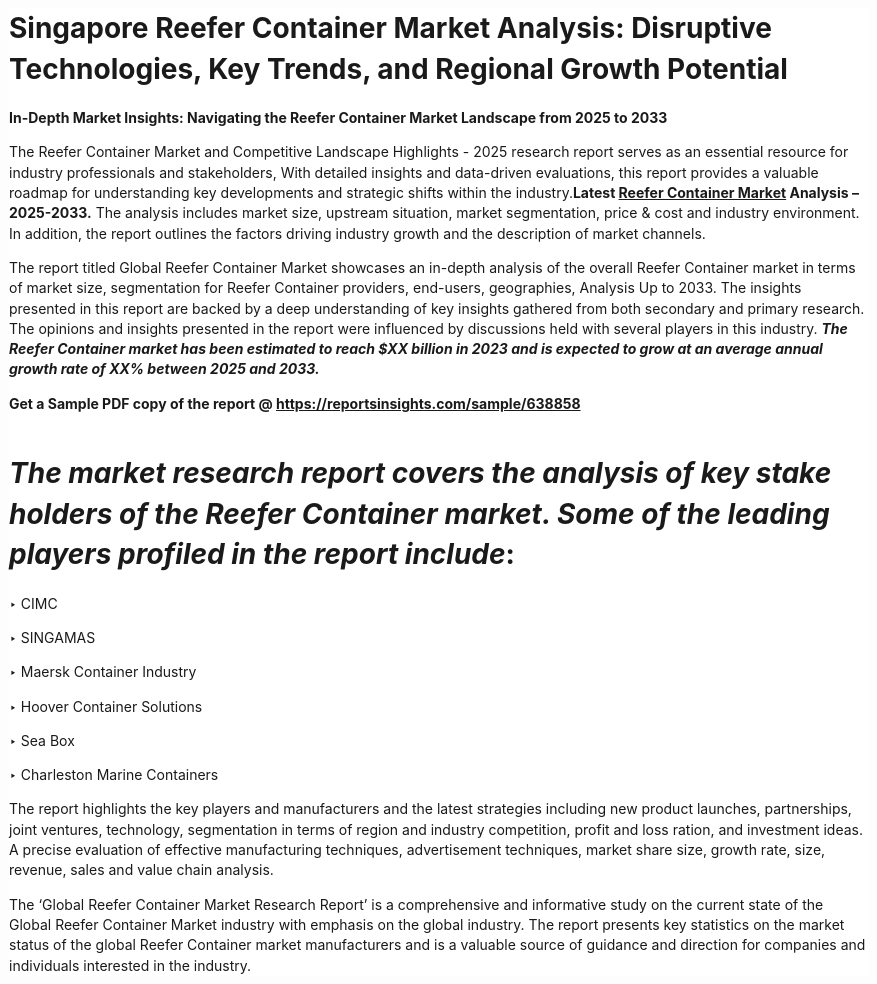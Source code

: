 # Singapore Reefer Container Market Analysis: Disruptive Technologies, Key Trends, and Regional Growth Potential

<strong>In-Depth Market Insights: Navigating the Reefer Container Market Landscape from 2025 to 2033</strong></p>

The Reefer Container Market and Competitive Landscape Highlights - 2025 research report serves as an essential resource for industry professionals and stakeholders, With detailed insights and data-driven evaluations, this report provides a valuable roadmap for understanding key developments and strategic shifts within the industry.<strong>Latest <a href=https://www.reportsinsights.com/sample/638858>Reefer Container Market</a> Analysis – 2025-2033.</strong>  The analysis includes market size, upstream situation, market segmentation, price & cost and industry environment. In addition, the report outlines the factors driving industry growth and the description of market channels.

The report titled Global Reefer Container Market showcases an in-depth analysis of the overall Reefer Container market in terms of market size, segmentation for Reefer Container providers, end-users, geographies, Analysis Up to 2033. The insights presented in this report are backed by a deep understanding of key insights gathered from both secondary and primary research. The opinions and insights presented in the report were influenced by discussions held with several players in this industry. <strong><em>The Reefer Container market has been estimated to reach $XX billion in 2023 and is expected to grow at an average annual growth rate of XX% between 2025 and 2033.</em></strong>

<strong>Get a Sample PDF copy of the report @ <a href=https://reportsinsights.com/sample/638858>https://reportsinsights.com/sample/638858</a></strong>

# <strong><em>The market research report covers the analysis of key stake holders of the Reefer Container market. Some of the leading players profiled in the report include</em></strong>: 

‣ CIMC

‣ SINGAMAS

‣ Maersk Container Industry

‣ Hoover Container Solutions

‣ Sea Box

‣ Charleston Marine Containers

The report highlights the key players and manufacturers and the latest strategies including new product launches, partnerships, joint ventures, technology, segmentation in terms of region and industry competition, profit and loss ration, and investment ideas. A precise evaluation of effective manufacturing techniques, advertisement techniques, market share size, growth rate, size, revenue, sales and value chain analysis.

The ‘Global Reefer Container Market Research Report’ is a comprehensive and informative study on the current state of the Global Reefer Container Market industry with emphasis on the global industry. The report presents key statistics on the market status of the global Reefer Container market manufacturers and is a valuable source of guidance and direction for companies and individuals interested in the industry.
